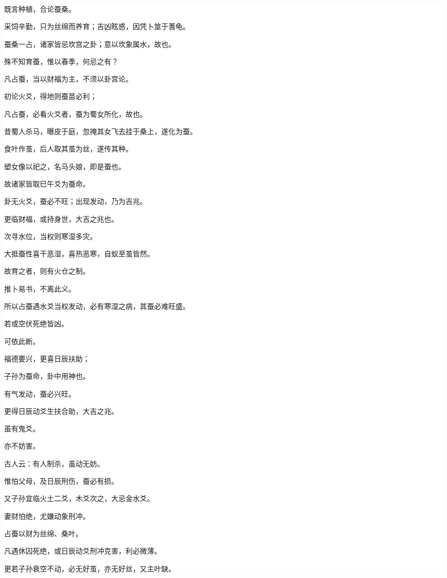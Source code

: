 既言种植，合论蚕桑。

采饲辛勤，只为丝绵而养育；吉凶眩惑，因凭卜筮于蓍龟。

蚕桑一占，诸家皆忌坎宫之卦；意以坎象属水，故也。

殊不知育蚕，惟以春季，何忌之有？

凡占蚕，当以财福为主，不须以卦宫论。

初论火爻，得地则蚕苗必利；

凡占蚕，必看火爻者，蚕为蜀女所化，故也。

昔蜀人杀马，曝皮于庭，忽掩其女飞去挂于桑上，遂化为蚕。

食叶作茧，后人取其茧为丝，遂传其种。

塑女像以祀之，名马头娘，即是蚕也。

故诸家皆取巳午爻为蚕命。

卦无火爻，蚕必不旺；出现发动，乃为吉兆。

更临财福，或持身世，大吉之兆也。

次寻水位，当权则寒湿多灾。

大抵蚕性喜干恶湿，喜热恶寒，自蚁至茧皆然。

故育之者，则有火仓之制。

推卜易书，不离此义。

所以占蚕遇水爻当权发动，必有寒湿之病，其蚕必难旺盛。

若或空伏死绝皆凶。

可依此断。

福德要兴，更喜日辰扶助；

子孙为蚕命，卦中用神也。

有气发动，蚕必兴旺。

更得日辰动爻生扶合助，大吉之兆。

虽有鬼爻。

亦不妨害。

古人云：有人制杀，虽动无妨。

惟怕父母，及日辰刑伤，蚕必有损。

又子孙宜临火土二爻，木爻次之，大忌金水爻。

妻财怕绝，尤嫌动象刑冲。

占蚕以财为丝绵、桑叶。

凡遇休囚死绝，或日辰动爻刑冲克害，利必微薄。

更若子孙衰空不动，必无好茧，亦无好丝，又主叶缺。
